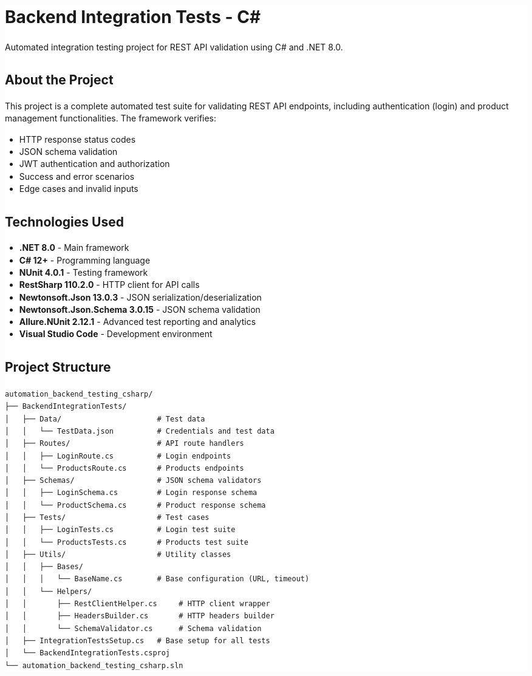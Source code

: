 # Backend Integration Tests - C#

Automated integration testing project for REST API validation using C# and .NET 8.0.

## About the Project

This project is a complete automated test suite for validating REST API endpoints, including authentication (login) and product management functionalities. The framework verifies:

- HTTP response status codes
- JSON schema validation
- JWT authentication and authorization
- Success and error scenarios
- Edge cases and invalid inputs

## Technologies Used

- **.NET 8.0** - Main framework
- **C# 12+** - Programming language
- **NUnit 4.0.1** - Testing framework
- **RestSharp 110.2.0** - HTTP client for API calls
- **Newtonsoft.Json 13.0.3** - JSON serialization/deserialization
- **Newtonsoft.Json.Schema 3.0.15** - JSON schema validation
- **Allure.NUnit 2.12.1** - Advanced test reporting and analytics
- **Visual Studio Code** - Development environment

## Project Structure

```
automation_backend_testing_csharp/
├── BackendIntegrationTests/
│   ├── Data/                      # Test data
│   │   └── TestData.json          # Credentials and test data
│   ├── Routes/                    # API route handlers
│   │   ├── LoginRoute.cs          # Login endpoints
│   │   └── ProductsRoute.cs       # Products endpoints
│   ├── Schemas/                   # JSON schema validators
│   │   ├── LoginSchema.cs         # Login response schema
│   │   └── ProductSchema.cs       # Product response schema
│   ├── Tests/                     # Test cases
│   │   ├── LoginTests.cs          # Login test suite
│   │   └── ProductsTests.cs       # Products test suite
│   ├── Utils/                     # Utility classes
│   │   ├── Bases/
│   │   │   └── BaseName.cs        # Base configuration (URL, timeout)
│   │   └── Helpers/
│   │       ├── RestClientHelper.cs     # HTTP client wrapper
│   │       ├── HeadersBuilder.cs       # HTTP headers builder
│   │       └── SchemaValidator.cs      # Schema validation
│   ├── IntegrationTestsSetup.cs   # Base setup for all tests
│   └── BackendIntegrationTests.csproj
└── automation_backend_testing_csharp.sln
```
